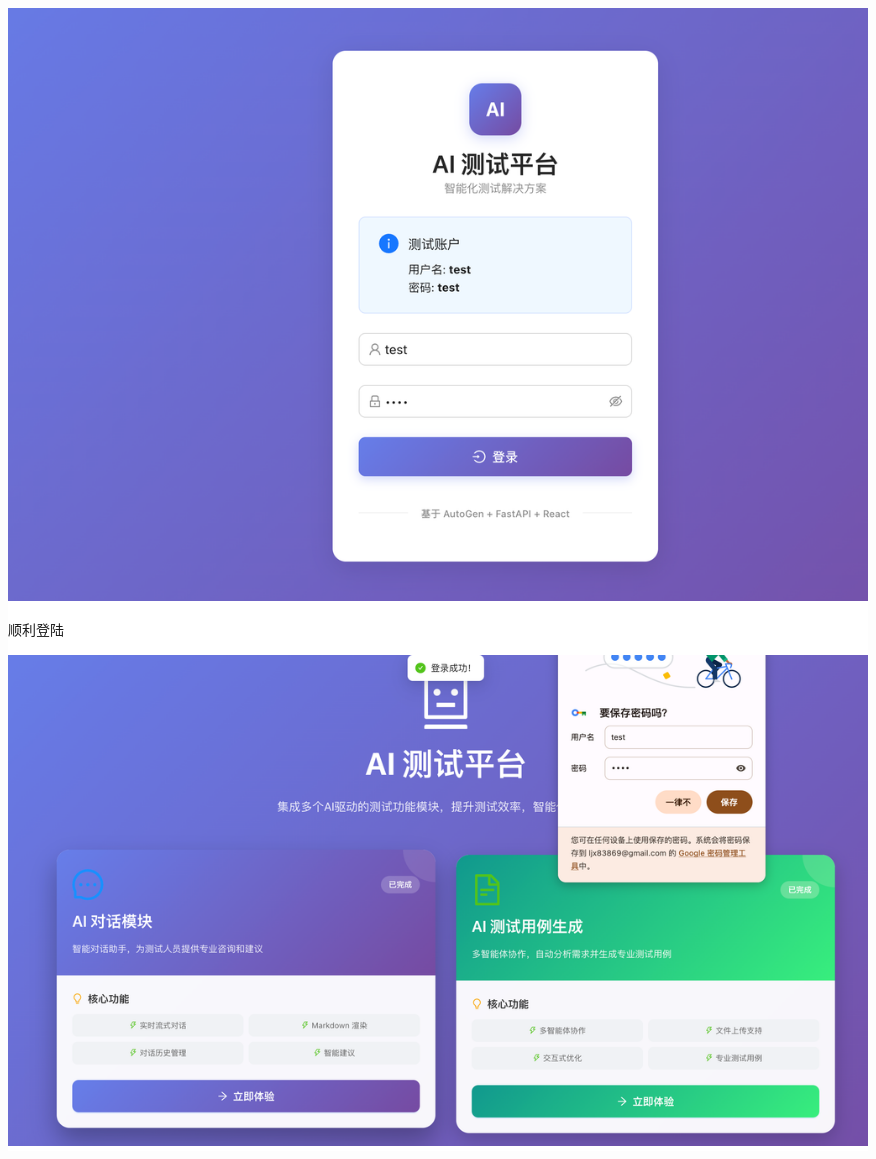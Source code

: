![image-20250608235423675](./assets/image-20250608235423675.png)



顺利登陆

![image-20250608235456574](./assets/image-20250608235456574.png)
